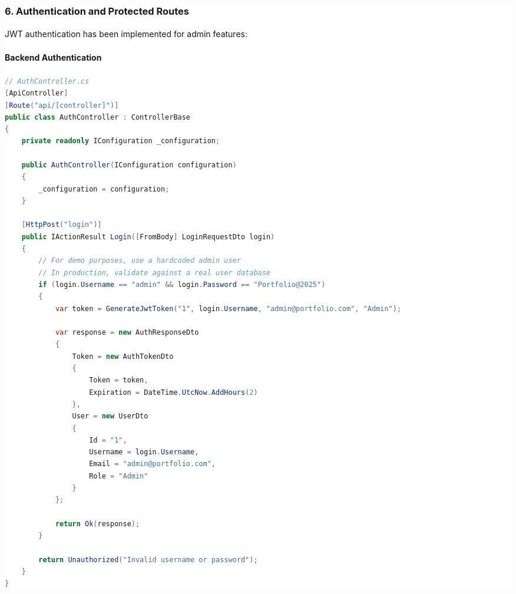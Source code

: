 ### 6. Authentication and Protected Routes

JWT authentication has been implemented for admin features:

#### Backend Authentication

```csharp
// AuthController.cs
[ApiController]
[Route("api/[controller]")]
public class AuthController : ControllerBase
{
    private readonly IConfiguration _configuration;
    
    public AuthController(IConfiguration configuration)
    {
        _configuration = configuration;
    }
    
    [HttpPost("login")]
    public IActionResult Login([FromBody] LoginRequestDto login)
    {
        // For demo purposes, use a hardcoded admin user
        // In production, validate against a real user database
        if (login.Username == "admin" && login.Password == "Portfolio@2025")
        {
            var token = GenerateJwtToken("1", login.Username, "admin@portfolio.com", "Admin");
            
            var response = new AuthResponseDto
            {
                Token = new AuthTokenDto
                {
                    Token = token,
                    Expiration = DateTime.UtcNow.AddHours(2)
                },
                User = new UserDto
                {
                    Id = "1",
                    Username = login.Username,
                    Email = "admin@portfolio.com",
                    Role = "Admin"
                }
            };
            
            return Ok(response);
        }
        
        return Unauthorized("Invalid username or password");
    }
}
```
